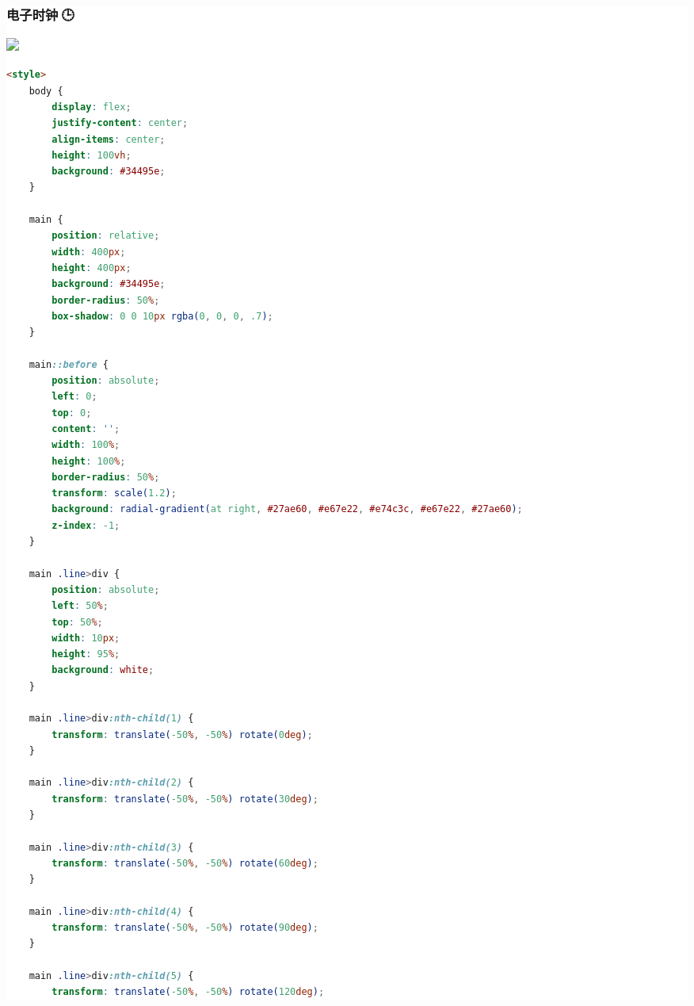 ### 电子时钟 🕒

![](http://ra15bg9hk.hn-bkt.clouddn.com/css/transform/33.gif)

```html
<style>
    body {
        display: flex;
        justify-content: center;
        align-items: center;
        height: 100vh;
        background: #34495e;
    }

    main {
        position: relative;
        width: 400px;
        height: 400px;
        background: #34495e;
        border-radius: 50%;
        box-shadow: 0 0 10px rgba(0, 0, 0, .7);
    }

    main::before {
        position: absolute;
        left: 0;
        top: 0;
        content: '';
        width: 100%;
        height: 100%;
        border-radius: 50%;
        transform: scale(1.2);
        background: radial-gradient(at right, #27ae60, #e67e22, #e74c3c, #e67e22, #27ae60);
        z-index: -1;
    }

    main .line>div {
        position: absolute;
        left: 50%;
        top: 50%;
        width: 10px;
        height: 95%;
        background: white;
    }

    main .line>div:nth-child(1) {
        transform: translate(-50%, -50%) rotate(0deg);
    }

    main .line>div:nth-child(2) {
        transform: translate(-50%, -50%) rotate(30deg);
    }

    main .line>div:nth-child(3) {
        transform: translate(-50%, -50%) rotate(60deg);
    }

    main .line>div:nth-child(4) {
        transform: translate(-50%, -50%) rotate(90deg);
    }

    main .line>div:nth-child(5) {
        transform: translate(-50%, -50%) rotate(120deg);
```